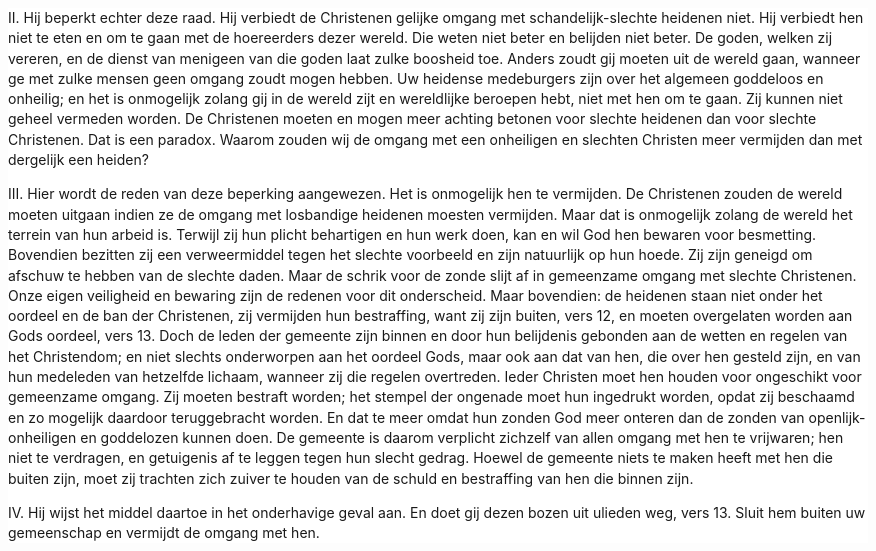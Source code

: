 II. Hij beperkt echter deze raad. Hij verbiedt de Christenen gelijke omgang met schandelijk-slechte heidenen niet. Hij verbiedt hen niet te eten en om te gaan met de hoereerders dezer wereld. Die weten niet beter en belijden niet beter. De goden, welken zij vereren, en de dienst van menigeen van die goden laat zulke boosheid toe. Anders zoudt gij moeten uit de wereld gaan, wanneer ge met zulke mensen geen omgang zoudt mogen hebben. Uw heidense medeburgers zijn over het algemeen goddeloos en onheilig; en het is onmogelijk zolang gij in de wereld zijt en wereldlijke beroepen hebt, niet met hen om te gaan. Zij kunnen niet geheel vermeden worden. De Christenen moeten en mogen meer achting betonen voor slechte heidenen dan voor slechte Christenen. Dat is een paradox. Waarom zouden wij de omgang met een onheiligen en slechten Christen meer vermijden dan met dergelijk een heiden? 

III. Hier wordt de reden van deze beperking aangewezen. Het is onmogelijk hen te vermijden. De Christenen zouden de wereld moeten uitgaan indien ze de omgang met losbandige heidenen moesten vermijden. Maar dat is onmogelijk zolang de wereld het terrein van hun arbeid is. Terwijl zij hun plicht behartigen en hun werk doen, kan en wil God hen bewaren voor besmetting. Bovendien bezitten zij een verweermiddel tegen het slechte voorbeeld en zijn natuurlijk op hun hoede. Zij zijn geneigd om afschuw te hebben van de slechte daden. Maar de schrik voor de zonde slijt af in gemeenzame omgang met slechte Christenen. Onze eigen veiligheid en bewaring zijn de redenen voor dit onderscheid. Maar bovendien: de heidenen staan niet onder het oordeel en de ban der Christenen, zij vermijden hun bestraffing, want zij zijn buiten, vers 12, en moeten overgelaten worden aan Gods oordeel, vers 13. Doch de leden der gemeente zijn binnen en door hun belijdenis gebonden aan de wetten en regelen van het Christendom; en niet slechts onderworpen aan het oordeel Gods, maar ook aan dat van hen, die over hen gesteld zijn, en van hun medeleden van hetzelfde lichaam, wanneer zij die regelen overtreden. Ieder Christen moet hen houden voor ongeschikt voor gemeenzame omgang. Zij moeten bestraft worden; het stempel der ongenade moet hun ingedrukt worden, opdat zij beschaamd en zo mogelijk daardoor teruggebracht worden. En dat te meer omdat hun zonden God meer onteren dan de zonden van openlijk-onheiligen en goddelozen kunnen doen. De gemeente is daarom verplicht zichzelf van allen omgang met hen te vrijwaren; hen niet te verdragen, en getuigenis af te leggen tegen hun slecht gedrag. Hoewel de gemeente niets te maken heeft met hen die buiten zijn, moet zij trachten zich zuiver te houden van de schuld en bestraffing van hen die binnen zijn. 

IV. Hij wijst het middel daartoe in het onderhavige geval aan. En doet gij dezen bozen uit ulieden weg, vers 13. Sluit hem buiten uw gemeenschap en vermijdt de omgang met hen. 
